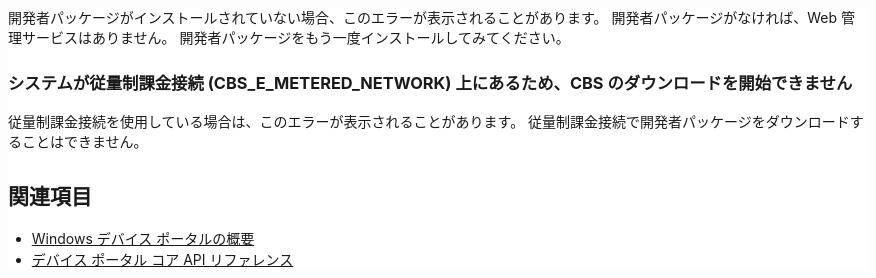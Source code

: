 開発者パッケージがインストールされていない場合、このエラーが表示されることがあります。 開発者パッケージがなければ、Web 管理サービスはありません。 開発者パッケージをもう一度インストールしてみてください。

### <a name="cbs-cannot-start-download-because-the-system-is-on-metered-network-cbs_e_metered_network"></a>システムが従量制課金接続 (CBS_E_METERED_NETWORK) 上にあるため、CBS のダウンロードを開始できません

従量制課金接続を使用している場合は、このエラーが表示されることがあります。 従量制課金接続で開発者パッケージをダウンロードすることはできません。

## <a name="see-also"></a>関連項目

* [Windows デバイス ポータルの概要](device-portal.md)
* [デバイス ポータル コア API リファレンス](https://docs.microsoft.com/windows/uwp/debug-test-perf/device-portal-api-core)
